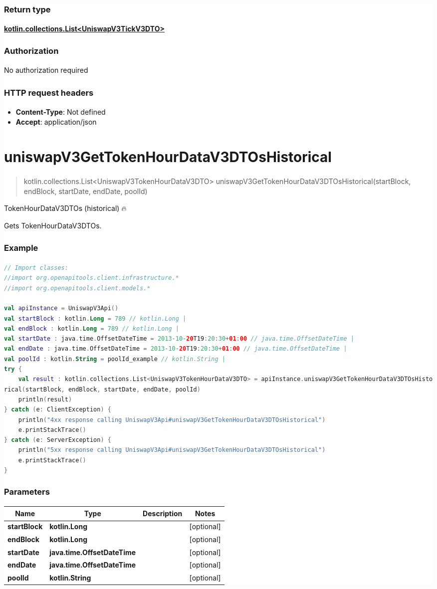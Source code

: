 ### Return type

[**kotlin.collections.List&lt;UniswapV3TickV3DTO&gt;**](UniswapV3TickV3DTO.md)

### Authorization

No authorization required

### HTTP request headers

 - **Content-Type**: Not defined
 - **Accept**: application/json

<a name="uniswapV3GetTokenHourDataV3DTOsHistorical"></a>
# **uniswapV3GetTokenHourDataV3DTOsHistorical**
> kotlin.collections.List&lt;UniswapV3TokenHourDataV3DTO&gt; uniswapV3GetTokenHourDataV3DTOsHistorical(startBlock, endBlock, startDate, endDate, poolId)

TokenHourDataV3DTOs (historical) 🔥

Gets TokenHourDataV3DTOs.

### Example
```kotlin
// Import classes:
//import org.openapitools.client.infrastructure.*
//import org.openapitools.client.models.*

val apiInstance = UniswapV3Api()
val startBlock : kotlin.Long = 789 // kotlin.Long | 
val endBlock : kotlin.Long = 789 // kotlin.Long | 
val startDate : java.time.OffsetDateTime = 2013-10-20T19:20:30+01:00 // java.time.OffsetDateTime | 
val endDate : java.time.OffsetDateTime = 2013-10-20T19:20:30+01:00 // java.time.OffsetDateTime | 
val poolId : kotlin.String = poolId_example // kotlin.String | 
try {
    val result : kotlin.collections.List<UniswapV3TokenHourDataV3DTO> = apiInstance.uniswapV3GetTokenHourDataV3DTOsHistorical(startBlock, endBlock, startDate, endDate, poolId)
    println(result)
} catch (e: ClientException) {
    println("4xx response calling UniswapV3Api#uniswapV3GetTokenHourDataV3DTOsHistorical")
    e.printStackTrace()
} catch (e: ServerException) {
    println("5xx response calling UniswapV3Api#uniswapV3GetTokenHourDataV3DTOsHistorical")
    e.printStackTrace()
}
```

### Parameters

Name | Type | Description  | Notes
------------- | ------------- | ------------- | -------------
 **startBlock** | **kotlin.Long**|  | [optional]
 **endBlock** | **kotlin.Long**|  | [optional]
 **startDate** | **java.time.OffsetDateTime**|  | [optional]
 **endDate** | **java.time.OffsetDateTime**|  | [optional]
 **poolId** | **kotlin.String**|  | [optional]
